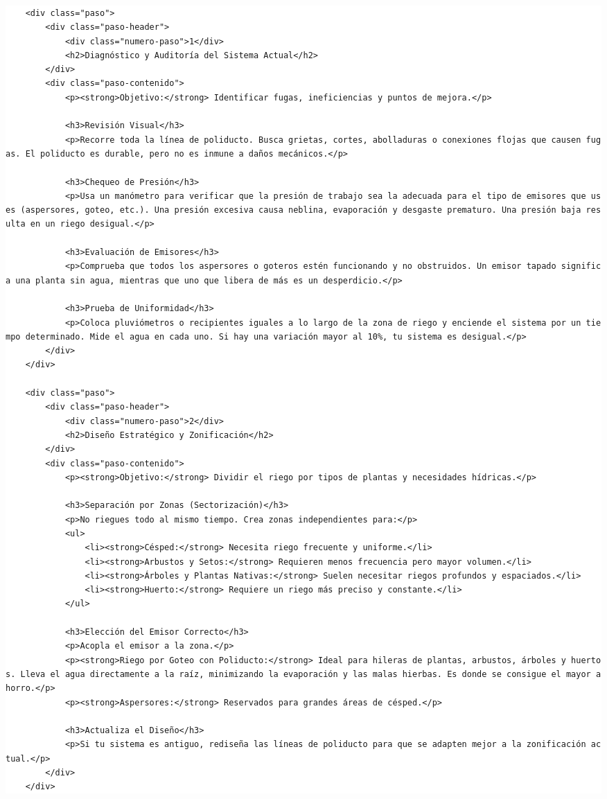         <div class="paso">
            <div class="paso-header">
                <div class="numero-paso">1</div>
                <h2>Diagnóstico y Auditoría del Sistema Actual</h2>
            </div>
            <div class="paso-contenido">
                <p><strong>Objetivo:</strong> Identificar fugas, ineficiencias y puntos de mejora.</p>
                
                <h3>Revisión Visual</h3>
                <p>Recorre toda la línea de poliducto. Busca grietas, cortes, abolladuras o conexiones flojas que causen fugas. El poliducto es durable, pero no es inmune a daños mecánicos.</p>
                
                <h3>Chequeo de Presión</h3>
                <p>Usa un manómetro para verificar que la presión de trabajo sea la adecuada para el tipo de emisores que uses (aspersores, goteo, etc.). Una presión excesiva causa neblina, evaporación y desgaste prematuro. Una presión baja resulta en un riego desigual.</p>
                
                <h3>Evaluación de Emisores</h3>
                <p>Comprueba que todos los aspersores o goteros estén funcionando y no obstruidos. Un emisor tapado significa una planta sin agua, mientras que uno que libera de más es un desperdicio.</p>
                
                <h3>Prueba de Uniformidad</h3>
                <p>Coloca pluviómetros o recipientes iguales a lo largo de la zona de riego y enciende el sistema por un tiempo determinado. Mide el agua en cada uno. Si hay una variación mayor al 10%, tu sistema es desigual.</p>
            </div>
        </div>
        
        <div class="paso">
            <div class="paso-header">
                <div class="numero-paso">2</div>
                <h2>Diseño Estratégico y Zonificación</h2>
            </div>
            <div class="paso-contenido">
                <p><strong>Objetivo:</strong> Dividir el riego por tipos de plantas y necesidades hídricas.</p>
                
                <h3>Separación por Zonas (Sectorización)</h3>
                <p>No riegues todo al mismo tiempo. Crea zonas independientes para:</p>
                <ul>
                    <li><strong>Césped:</strong> Necesita riego frecuente y uniforme.</li>
                    <li><strong>Arbustos y Setos:</strong> Requieren menos frecuencia pero mayor volumen.</li>
                    <li><strong>Árboles y Plantas Nativas:</strong> Suelen necesitar riegos profundos y espaciados.</li>
                    <li><strong>Huerto:</strong> Requiere un riego más preciso y constante.</li>
                </ul>
                
                <h3>Elección del Emisor Correcto</h3>
                <p>Acopla el emisor a la zona.</p>
                <p><strong>Riego por Goteo con Poliducto:</strong> Ideal para hileras de plantas, arbustos, árboles y huertos. Lleva el agua directamente a la raíz, minimizando la evaporación y las malas hierbas. Es donde se consigue el mayor ahorro.</p>
                <p><strong>Aspersores:</strong> Reservados para grandes áreas de césped.</p>
                
                <h3>Actualiza el Diseño</h3>
                <p>Si tu sistema es antiguo, rediseña las líneas de poliducto para que se adapten mejor a la zonificación actual.</p>
            </div>
        </div>
        